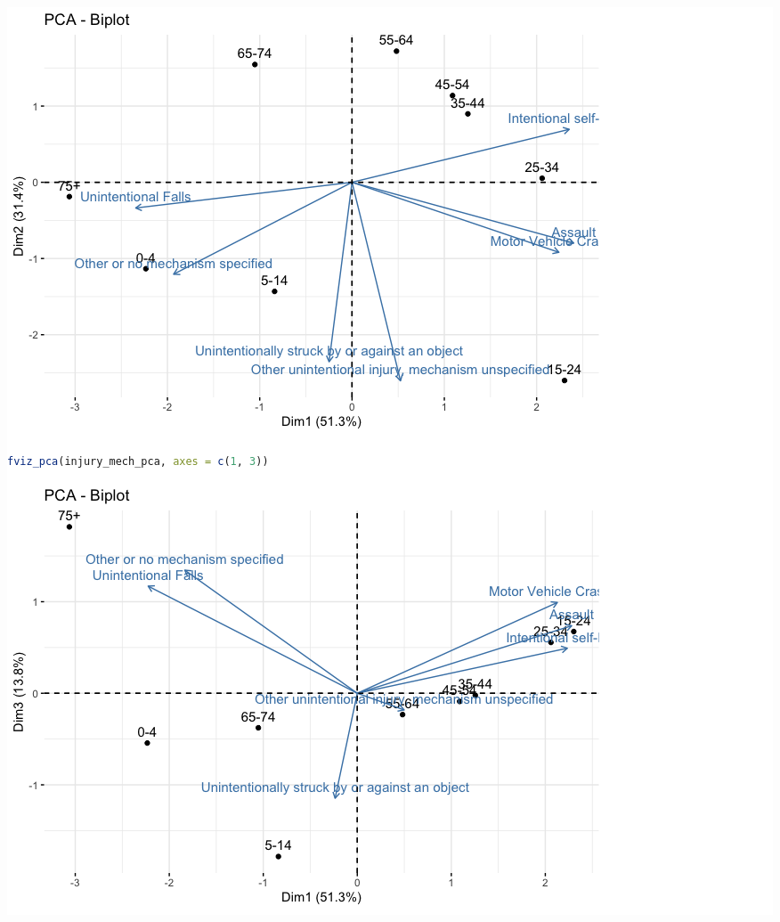 ![](2020-03-24_traumatic-brain-injury_files/figure-gfm/unnamed-chunk-10-1.png)

``` r
fviz_pca(injury_mech_pca, axes = c(1, 3))
```

![](2020-03-24_traumatic-brain-injury_files/figure-gfm/unnamed-chunk-11-1.png)
